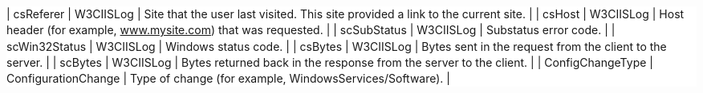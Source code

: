 |         csReferer         |                                    W3CIISLog                                     |                                                                                                                                                                                                                                                                                                                           Site that the user last visited. This site provided a link to the current site.                                                                                                                                                                                                                                                                                                                            |
|          csHost           |                                    W3CIISLog                                     |                                                                                                                                                                                                                                                                                                                                    Host header (for example, www.mysite.com) that was requested.                                                                                                                                                                                                                                                                                                                                     |
|        scSubStatus        |                                    W3CIISLog                                     |                                                                                                                                                                                                                                                                                                                                                        Substatus error code.                                                                                                                                                                                                                                                                                                                                                         |
|       scWin32Status       |                                    W3CIISLog                                     |                                                                                                                                                                                                                                                                                                                                                         Windows status code.                                                                                                                                                                                                                                                                                                                                                         |
|          csBytes          |                                    W3CIISLog                                     |                                                                                                                                                                                                                                                                                                                                       Bytes sent in the request from the client to the server.                                                                                                                                                                                                                                                                                                                                       |
|          scBytes          |                                    W3CIISLog                                     |                                                                                                                                                                                                                                                                                                                                  Bytes returned back in the response from the server to the client.                                                                                                                                                                                                                                                                                                                                  |
|     ConfigChangeType      |                               ConfigurationChange                                |                                                                                                                                                                                                                                                                                                                                       Type of change (for example, WindowsServices/Software).                                                                                                                                                                                                                                                                                                                                        |